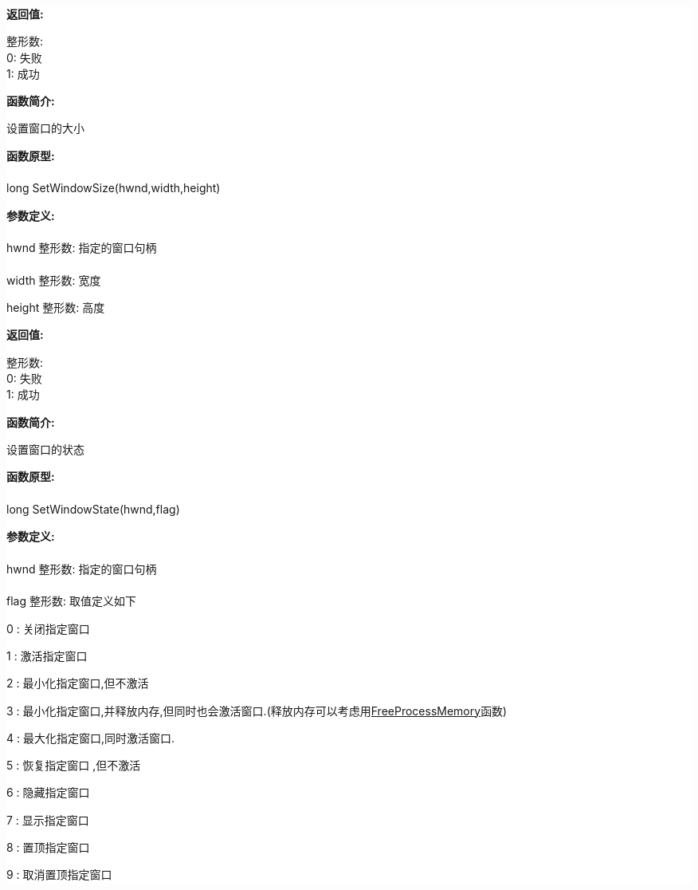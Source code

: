 **返回值:**

整形数:\
0: 失败\
1: 成功

<a name="chmtopic236"></a>**函数简介:**

设置窗口的大小

**函数原型:**\
\
long SetWindowSize(hwnd,width,height) 

**参数定义:**\
\
hwnd 整形数: 指定的窗口句柄\
\
width 整形数: 宽度

height 整形数: 高度

**返回值:**

整形数:\
0: 失败\
1: 成功

<a name="chmtopic239"></a>**函数简介:**

设置窗口的状态

**函数原型:**\
\
long SetWindowState(hwnd,flag) 

**参数定义:**\
\
hwnd 整形数: 指定的窗口句柄\
\
flag 整形数: 取值定义如下

0 : 关闭指定窗口

1 : 激活指定窗口

2 : 最小化指定窗口,但不激活

3 : 最小化指定窗口,并释放内存,但同时也会激活窗口.(释放内存可以考虑用[FreeProcessMemory](#chmtopic238)函数)

4 : 最大化指定窗口,同时激活窗口.

5 : 恢复指定窗口 ,但不激活

6 : 隐藏指定窗口

7 : 显示指定窗口

8 : 置顶指定窗口

9 : 取消置顶指定窗口
